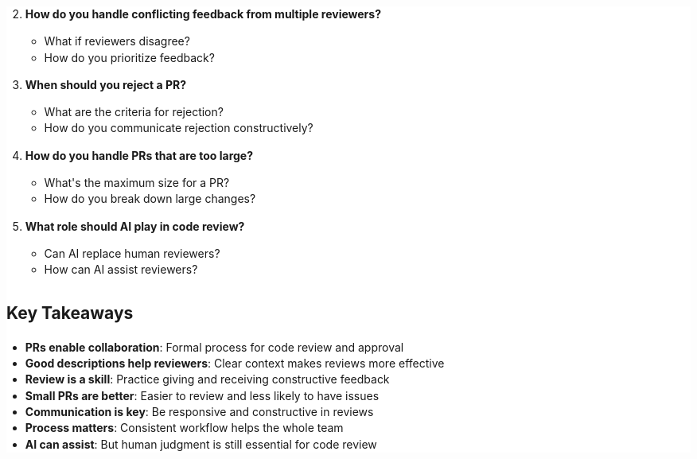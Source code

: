 2. **How do you handle conflicting feedback from multiple reviewers?**
   - What if reviewers disagree?
   - How do you prioritize feedback?

3. **When should you reject a PR?**
   - What are the criteria for rejection?
   - How do you communicate rejection constructively?

4. **How do you handle PRs that are too large?**
   - What's the maximum size for a PR?
   - How do you break down large changes?

5. **What role should AI play in code review?**
   - Can AI replace human reviewers?
   - How can AI assist reviewers?

## Key Takeaways

- **PRs enable collaboration**: Formal process for code review and approval
- **Good descriptions help reviewers**: Clear context makes reviews more effective
- **Review is a skill**: Practice giving and receiving constructive feedback
- **Small PRs are better**: Easier to review and less likely to have issues
- **Communication is key**: Be responsive and constructive in reviews
- **Process matters**: Consistent workflow helps the whole team
- **AI can assist**: But human judgment is still essential for code review





